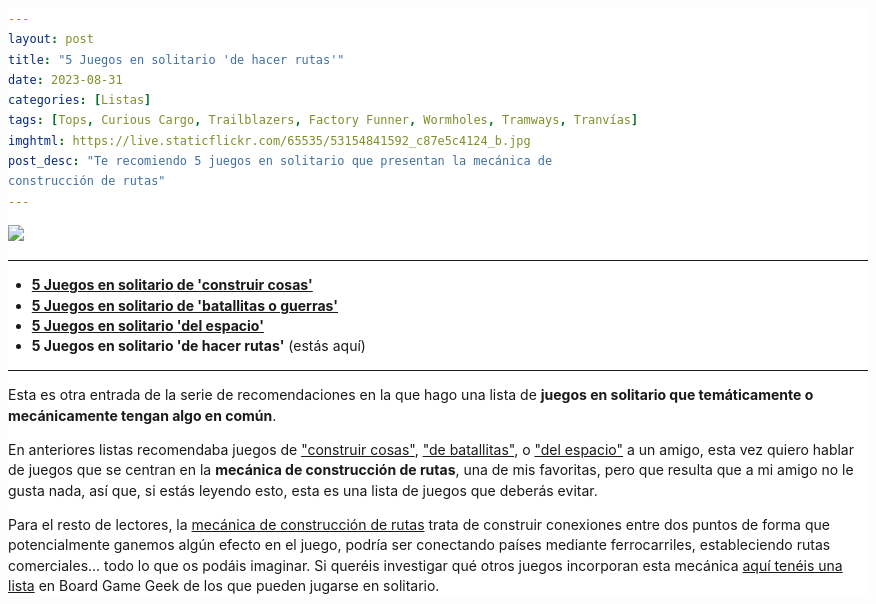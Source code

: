 ```yaml
---
layout: post
title: "5 Juegos en solitario 'de hacer rutas'"
date: 2023-08-31
categories: [Listas]
tags: [Tops, Curious Cargo, Trailblazers, Factory Funner, Wormholes, Tramways, Tranvías]
imghtml: https://live.staticflickr.com/65535/53154841592_c87e5c4124_b.jpg
post_desc: "Te recomiendo 5 juegos en solitario que presentan la mecánica de
construcción de rutas"
---
```


![](https://live.staticflickr.com/65535/53154841592_c87e5c4124_b.jpg)

<hr>


* **[5 Juegos en solitario de 'construir cosas']({{site.baseurl}}/2020/12/02/listas-5-juegos-de-construir-cosas/)**
* **[5 Juegos en solitario de 'batallitas o guerras']({{site.baseurl}}/2020/12/09/listas-5-juegos-de-batallitas-o-gueras/)**
* **[5 Juegos en solitario 'del espacio']({{site.baseurl}}/2021/05/16/listas-5-juegos-del-espacio/)**
* **5 Juegos en solitario 'de hacer rutas'** (estás aquí)
<hr>

Esta es otra entrada de la serie de recomendaciones en la que hago una lista de
**juegos en solitario que temáticamente o mecánicamente tengan algo en común**.

En anteriores listas recomendaba juegos de ["construir
cosas"]({{site.baseurl}}/2020/12/02/listas-5-juegos-de-construir-cosas/),
["de batallitas"]({{site.baseurl}}/2020/12/09/listas-5-juegos-de-batallitas-o-gueras/), 
o ["del espacio"]({{site.baseurl}}/2021/05/16/listas-5-juegos-del-espacio/) a
un amigo, esta vez quiero hablar de juegos que se centran en la **mecánica de
construcción de rutas**, una de mis favoritas, pero que resulta que a mi amigo
no le gusta nada, así que, si estás leyendo esto, esta es una lista de juegos
que deberás evitar.

Para el resto de lectores, la [mecánica de construcción de
rutas](https://boardgamegeek.com/boardgamemechanic/2081/network-and-route-building)
trata de construir conexiones entre dos puntos de forma que potencialmente
ganemos algún efecto en el juego, podría ser conectando países mediante
ferrocarriles, estableciendo rutas comerciales... todo lo que os podáis
imaginar. 
Si queréis investigar qué otros juegos incorporan esta mecánica [aquí tenéis
una
lista](https://boardgamegeek.com/search/boardgame?sort=rank&advsearch=1&q=&include%5Bdesignerid%5D=&include%5Bpublisherid%5D=&geekitemname=&range%5Byearpublished%5D%5Bmin%5D=&range%5Byearpublished%5D%5Bmax%5D=&range%5Bminage%5D%5Bmax%5D=&range%5Bnumvoters%5D%5Bmin%5D=&range%5Bnumweights%5D%5Bmin%5D=&range%5Bminplayers%5D%5Bmax%5D=1&range%5Bmaxplayers%5D%5Bmin%5D=&range%5Bleastplaytime%5D%5Bmin%5D=&range%5Bplaytime%5D%5Bmax%5D=&floatrange%5Bavgrating%5D%5Bmin%5D=&floatrange%5Bavgrating%5D%5Bmax%5D=&floatrange%5Bavgweight%5D%5Bmin%5D=&floatrange%5Bavgweight%5D%5Bmax%5D=&colfiltertype=&searchuser=&playerrangetype=normal&propertyids%5B0%5D=2081&B1=Submit)
en Board Game Geek de los que pueden jugarse en solitario.
